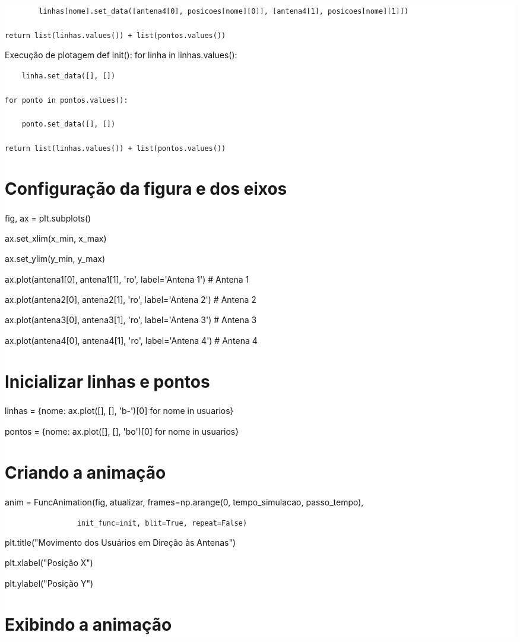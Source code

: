             linhas[nome].set_data([antena4[0], posicoes[nome][0]], [antena4[1], posicoes[nome][1]])

    return list(linhas.values()) + list(pontos.values())
Execução de plotagem
def init():
    for linha in linhas.values():
    
        linha.set_data([], [])

    for ponto in pontos.values():

        ponto.set_data([], [])

    return list(linhas.values()) + list(pontos.values())

  

# Configuração da figura e dos eixos

fig, ax = plt.subplots()

ax.set_xlim(x_min, x_max)

ax.set_ylim(y_min, y_max)

ax.plot(antena1[0], antena1[1], 'ro', label='Antena 1')  # Antena 1

ax.plot(antena2[0], antena2[1], 'ro', label='Antena 2')  # Antena 2

ax.plot(antena3[0], antena3[1], 'ro', label='Antena 3')  # Antena 3

ax.plot(antena4[0], antena4[1], 'ro', label='Antena 4')  # Antena 4

  

# Inicializar linhas e pontos

linhas = {nome: ax.plot([], [], 'b-')[0] for nome in usuarios}

pontos = {nome: ax.plot([], [], 'bo')[0] for nome in usuarios}

  

# Criando a animação

anim = FuncAnimation(fig, atualizar, frames=np.arange(0, tempo_simulacao, passo_tempo),

                     init_func=init, blit=True, repeat=False)

  

plt.title("Movimento dos Usuários em Direção às Antenas")

plt.xlabel("Posição X")

plt.ylabel("Posição Y")

  

# Exibindo a animação
